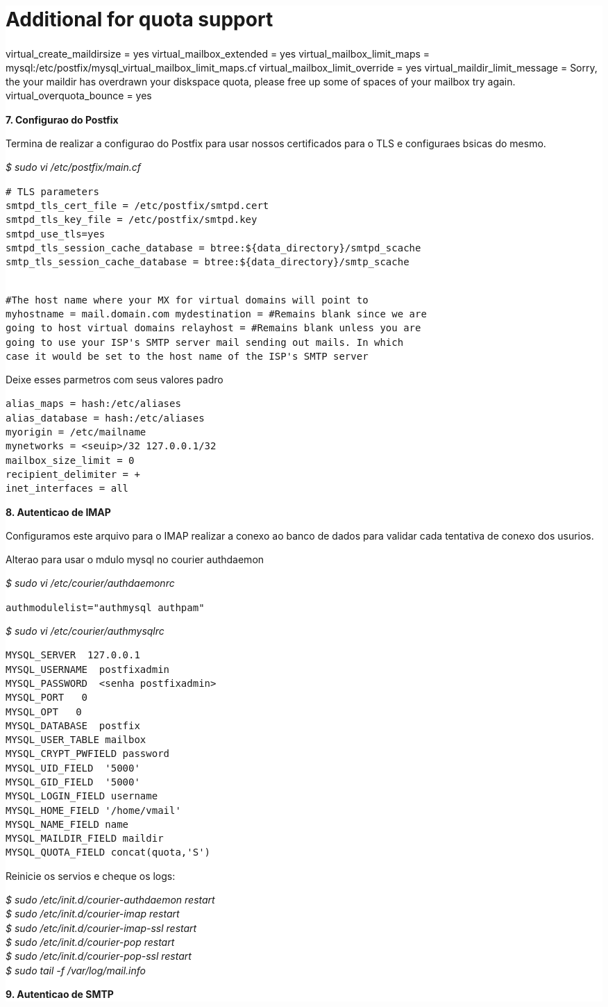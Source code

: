 # Additional for quota support

virtual_create_maildirsize = yes
virtual_mailbox_extended = yes
virtual_mailbox_limit_maps = mysql:/etc/postfix/mysql_virtual_mailbox_limit_maps.cf
virtual_mailbox_limit_override = yes
virtual_maildir_limit_message = Sorry, the your maildir has overdrawn your diskspace quota, please free up some of spaces of your mailbox try again.
virtual_overquota_bounce = yes</pre>
<p><strong>7. Configurao do Postfix</strong></p>
<p>Termina de realizar a configurao do Postfix para usar nossos certificados para o TLS e configuraes bsicas do mesmo.</p>
<p><em>$ sudo vi /etc/postfix/main.cf</em></p>
<pre># TLS parameters
smtpd_tls_cert_file = /etc/postfix/smtpd.cert
smtpd_tls_key_file = /etc/postfix/smtpd.key
smtpd_use_tls=yes
smtpd_tls_session_cache_database = btree:${data_directory}/smtpd_scache
smtp_tls_session_cache_database = btree:${data_directory}/smtp_scache

#The host name where your MX for virtual domains will point to
myhostname = mail.domain.com
mydestination = #Remains blank since we are going to host virtual domains
relayhost = #Remains blank unless you are going to use your ISP's SMTP server mail sending out mails. In which case it would be set to the host name of the ISP's SMTP server</pre>
<p>Deixe esses parmetros com seus valores padro</p>
<pre>alias_maps = hash:/etc/aliases
alias_database = hash:/etc/aliases
myorigin = /etc/mailname
mynetworks = &lt;seuip&gt;/32 127.0.0.1/32
mailbox_size_limit = 0
recipient_delimiter = +
inet_interfaces = all</pre>
<p><strong>8. Autenticao de IMAP</strong></p>
<p>Configuramos este arquivo para o IMAP realizar a conexo ao banco de dados para validar cada tentativa de conexo dos usurios.</p>
<p>Alterao para usar o mdulo mysql no courier authdaemon</p>
<p><em>$ sudo vi /etc/courier/authdaemonrc </em></p>
<pre>authmodulelist="authmysql authpam"</pre>
<p><em>$ sudo vi /etc/courier/authmysqlrc </em></p>
<pre>MYSQL_SERVER  127.0.0.1
MYSQL_USERNAME  postfixadmin
MYSQL_PASSWORD  &lt;senha postfixadmin&gt;
MYSQL_PORT   0
MYSQL_OPT   0
MYSQL_DATABASE  postfix
MYSQL_USER_TABLE mailbox
MYSQL_CRYPT_PWFIELD password
MYSQL_UID_FIELD  '5000'
MYSQL_GID_FIELD  '5000'
MYSQL_LOGIN_FIELD username
MYSQL_HOME_FIELD '/home/vmail'
MYSQL_NAME_FIELD name
MYSQL_MAILDIR_FIELD maildir
MYSQL_QUOTA_FIELD concat(quota,'S')</pre>
<p>Reinicie os servios e cheque os logs:</p>
<p><em>$ sudo /etc/init.d/courier-authdaemon restart<br />
$ sudo /etc/init.d/courier-imap restart<br />
$ sudo /etc/init.d/courier-imap-ssl restart<br />
$ sudo /etc/init.d/courier-pop restart<br />
$ sudo /etc/init.d/courier-pop-ssl restart<br />
$ sudo tail -f /var/log/mail.info</em></p>
<p><strong>9. Autenticao de SMTP</strong></p>